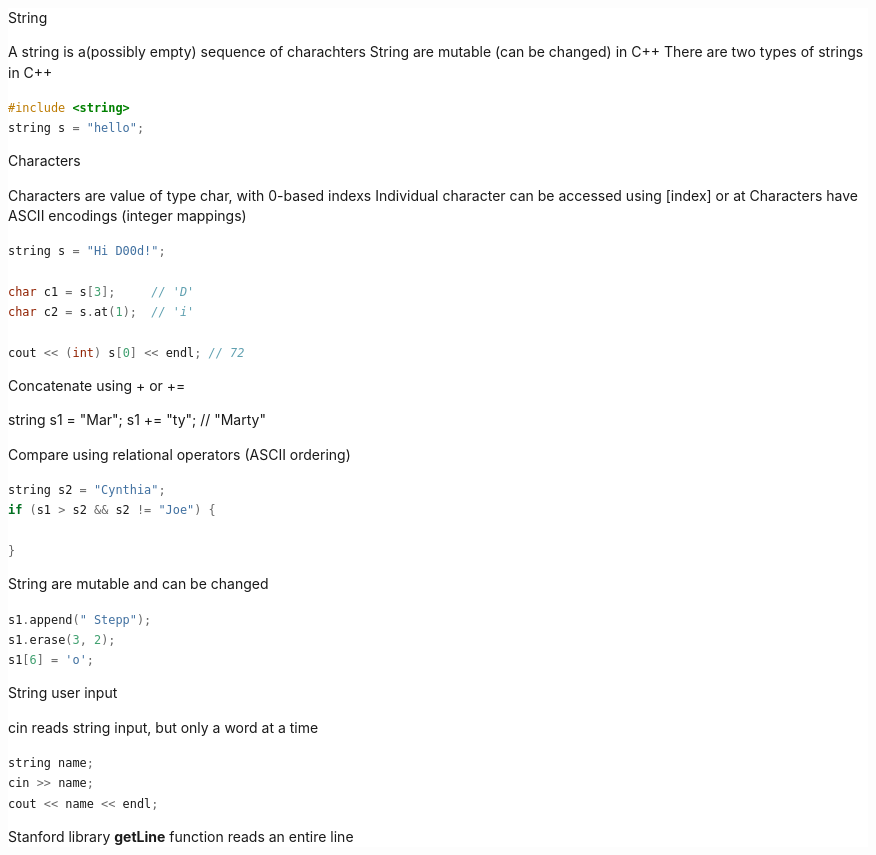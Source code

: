 String

A string is a(possibly empty) sequence of charachters
String are mutable (can be changed) in C++
There are two types of strings in C++

```C++
#include <string>
string s = "hello";
```

Characters

Characters are value of type char, with 0-based indexs
Individual character can be accessed using [index] or at
Characters have ASCII encodings (integer mappings)

```C++
string s = "Hi D00d!";

char c1 = s[3];     // 'D'
char c2 = s.at(1);  // 'i'

cout << (int) s[0] << endl; // 72
```

Concatenate using + or +=

string s1 = "Mar";
s1 += "ty"; // "Marty"

Compare using relational operators (ASCII ordering)

```C++
string s2 = "Cynthia";
if (s1 > s2 && s2 != "Joe") {

}
```

String are mutable and can be changed

```C++
s1.append(" Stepp");
s1.erase(3, 2);
s1[6] = 'o';
```

String user input

cin reads string input, but only a word at a time

```C++
string name;
cin >> name;
cout << name << endl;
```

Stanford library **getLine** function reads an entire line
